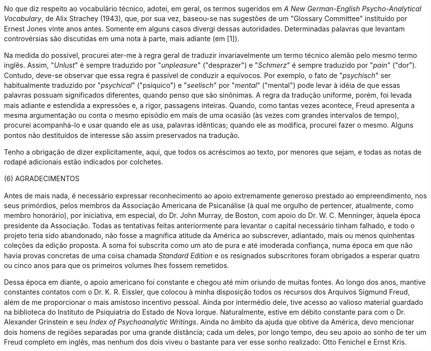 No que diz respeito ao vocabulário técnico, adotei, em geral, os termos
sugeridos em *A New German-English Psycho-Analytical Vocabulary*, de
Alix Strachey (1943), que, por sua vez, baseou-se nas sugestões de um
"Glossary Committee" instituído por Ernest Jones vinte anos antes.
Somente em alguns casos divergi dessas autoridades. Determinadas
palavras que levantam controvérsias são discutidas em uma nota à parte,
mais adiante (em \[1\]).

Na medida do possível, procurei ater-me à regra geral de traduzir
invariavelmente um termo técnico alemão pelo mesmo termo inglês. Assim,
"*Unlust*" é sempre traduzido por "*unpleasure*" ("desprazer") e
"*Schmerz*" é sempre traduzido por "*pain*" ("dor"). Contudo, deve-se
observar que essa regra é passível de conduzir a equívocos. Por exemplo,
o fato de "*psychisch*" ser habitualmente traduzido por "*psychical*"
("psíquico") e "*seelisch*" por "*mental*" ("mental") pode levar à idéia
de que essas palavras possuam significados diferentes, quando penso que
são sinônimas. A regra da tradução uniforme, porém, foi levada mais
adiante e estendida a expressões e, a rigor, passagens inteiras. Quando,
como tantas vezes acontece, Freud apresenta a mesma argumentação ou
conta o mesmo episódio em mais de uma ocasião (às vezes com grandes
intervalos de tempo), procurei acompanhá-lo e usar quando ele as usa,
palavras idênticas; quando ele as modifica, procurei fazer o mesmo.
Alguns pontos não destituídos de interesse são assim preservados na
tradução.

Tenho a obrigação de dizer explicitamente, aqui, que todos os acréscimos
ao texto, por menores que sejam, e todas as notas de rodapé adicionais
estão indicados por colchetes.

\(6\) AGRADECIMENTOS

Antes de mais nada, é necessário expressar reconhecimento ao apoio
extremamente generoso prestado ao empreendimento, nos seus primórdios,
pelos membros da Associação Americana de Psicanálise (à qual me orgulho
de pertencer, atualmente, como membro honorário), por iniciativa, em
especial, do Dr. John Murray, de Boston, com apoio do Dr. W. C.
Menninger, àquela época presidente da Associação. Todas as tentativas
feitas anteriormente para levantar o capital necessário tinham falhado,
e todo o projeto teria sido abandonado, não fosse a magnífica atitude da
América ao subscrever, adiantado, mais ou menos quinhentas coleções da
edição proposta. A soma foi subscrita como um ato de pura e até
imoderada confiança, numa época em que não havia provas concretas de uma
coisa chamada *Standard Edition* e os resignados subscritores foram
obrigados a esperar quatro ou cinco anos para que os primeiros volumes
lhes fossem remetidos.

Dessa época em diante, o apoio americano foi constante e chegou até mim
oriundo de muitas fontes. Ao longo dos anos, mantive constantes contatos
com o Dr. K. R. Eissler, que colocou à minha disposição todos os
recursos dos Arquivos Sigmund Freud, além de me proporcionar o mais
amistoso incentivo pessoal. Ainda por intermédio dele, tive acesso ao
valioso material guardado na biblioteca do Instituto de Psiquiatria do
Estado de Nova Iorque. Naturalmente, estive em débito constante para com
o Dr. Alexander Grinstein e seu *Index of Psychoanalytic Writings*.
Ainda no âmbito da ajuda que obtive da América, devo mencionar dois
homens de regiões separadas por uma grande distância; cada um deles, por
longo tempo, deu seu apoio ao sonho de ter um Freud completo em inglês,
mas nenhum dos dois viveu o bastante para ver esse sonho realizado: Otto
Fenichel e Ernst Kris.
